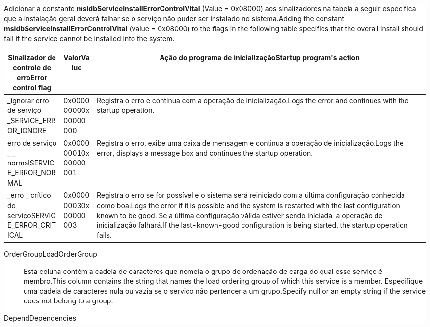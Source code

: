 <span data-ttu-id="43cf1-219">Adicionar a constante **msidbServiceInstallErrorControlVital** (Value = 0x08000) aos sinalizadores na tabela a seguir especifica que a instalação geral deverá falhar se o serviço não puder ser instalado no sistema.</span><span class="sxs-lookup"><span data-stu-id="43cf1-219">Adding the constant **msidbServiceInstallErrorControlVital** (value = 0x08000) to the flags in the following table specifies that the overall install should fail if the service cannot be installed into the system.</span></span>



| <span data-ttu-id="43cf1-220">Sinalizador de controle de erro</span><span class="sxs-lookup"><span data-stu-id="43cf1-220">Error control flag</span></span>       | <span data-ttu-id="43cf1-221">Valor</span><span class="sxs-lookup"><span data-stu-id="43cf1-221">Value</span></span>      | <span data-ttu-id="43cf1-222">Ação do programa de inicialização</span><span class="sxs-lookup"><span data-stu-id="43cf1-222">Startup program's action</span></span>                                                                                                                                                                       |
|--------------------------|------------|------------------------------------------------------------------------------------------------------------------------------------------------------------------------------------------------|
| <span data-ttu-id="43cf1-223">\_ignorar erro de serviço \_</span><span class="sxs-lookup"><span data-stu-id="43cf1-223">SERVICE\_ERROR\_IGNORE</span></span>   | <span data-ttu-id="43cf1-224">0x00000000</span><span class="sxs-lookup"><span data-stu-id="43cf1-224">0x00000000</span></span> | <span data-ttu-id="43cf1-225">Registra o erro e continua com a operação de inicialização.</span><span class="sxs-lookup"><span data-stu-id="43cf1-225">Logs the error and continues with the startup operation.</span></span>                                                                                                                                       |
| <span data-ttu-id="43cf1-226">erro de serviço \_ \_ normal</span><span class="sxs-lookup"><span data-stu-id="43cf1-226">SERVICE\_ERROR\_NORMAL</span></span>   | <span data-ttu-id="43cf1-227">0x00000001</span><span class="sxs-lookup"><span data-stu-id="43cf1-227">0x00000001</span></span> | <span data-ttu-id="43cf1-228">Registra o erro, exibe uma caixa de mensagem e continua a operação de inicialização.</span><span class="sxs-lookup"><span data-stu-id="43cf1-228">Logs the error, displays a message box and continues the startup operation.</span></span>                                                                                                                    |
| <span data-ttu-id="43cf1-229">\_erro \_ crítico do serviço</span><span class="sxs-lookup"><span data-stu-id="43cf1-229">SERVICE\_ERROR\_CRITICAL</span></span> | <span data-ttu-id="43cf1-230">0x00000003</span><span class="sxs-lookup"><span data-stu-id="43cf1-230">0x00000003</span></span> | <span data-ttu-id="43cf1-231">Registra o erro se for possível e o sistema será reiniciado com a última configuração conhecida como boa.</span><span class="sxs-lookup"><span data-stu-id="43cf1-231">Logs the error if it is possible and the system is restarted with the last configuration known to be good.</span></span> <span data-ttu-id="43cf1-232">Se a última configuração válida estiver sendo iniciada, a operação de inicialização falhará.</span><span class="sxs-lookup"><span data-stu-id="43cf1-232">If the last-known-good configuration is being started, the startup operation fails.</span></span> |



 

</dd> <dt>

<span data-ttu-id="43cf1-233"><span id="LoadOrderGroup"></span><span id="loadordergroup"></span><span id="LOADORDERGROUP"></span>OrderGroup</span><span class="sxs-lookup"><span data-stu-id="43cf1-233"><span id="LoadOrderGroup"></span><span id="loadordergroup"></span><span id="LOADORDERGROUP"></span>LoadOrderGroup</span></span>
</dt> <dd>

<span data-ttu-id="43cf1-234">Esta coluna contém a cadeia de caracteres que nomeia o grupo de ordenação de carga do qual esse serviço é membro.</span><span class="sxs-lookup"><span data-stu-id="43cf1-234">This column contains the string that names the load ordering group of which this service is a member.</span></span> <span data-ttu-id="43cf1-235">Especifique uma cadeia de caracteres nula ou vazia se o serviço não pertencer a um grupo.</span><span class="sxs-lookup"><span data-stu-id="43cf1-235">Specify null or an empty string if the service does not belong to a group.</span></span>

</dd> <dt>

<span data-ttu-id="43cf1-236"><span id="Dependencies"></span><span id="dependencies"></span><span id="DEPENDENCIES"></span>Depend</span><span class="sxs-lookup"><span data-stu-id="43cf1-236"><span id="Dependencies"></span><span id="dependencies"></span><span id="DEPENDENCIES"></span>Dependencies</span></span>
</dt> <dd>
